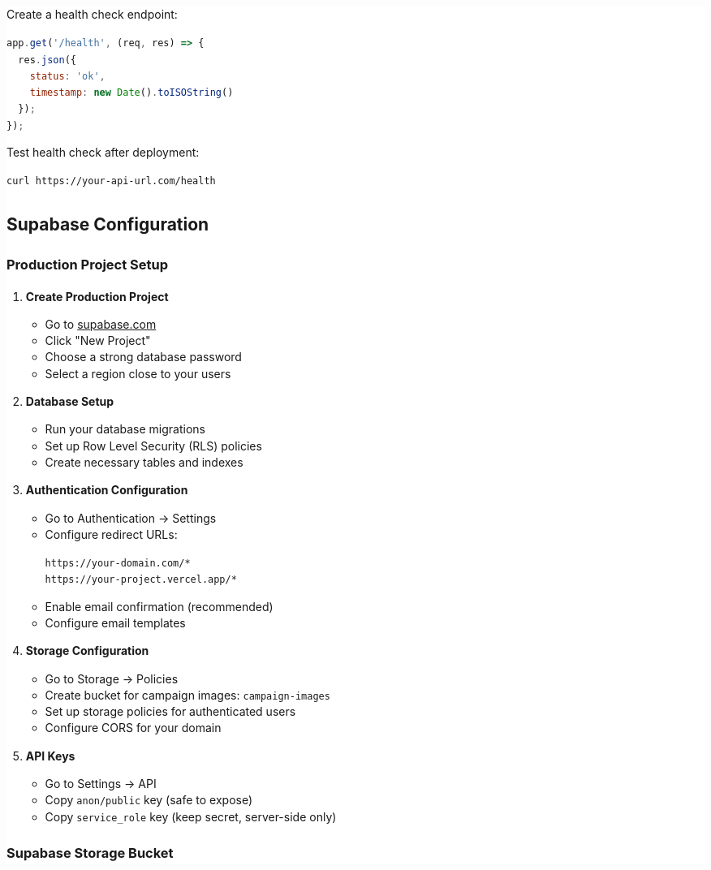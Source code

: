 Create a health check endpoint:

```javascript
app.get('/health', (req, res) => {
  res.json({
    status: 'ok',
    timestamp: new Date().toISOString()
  });
});
```

Test health check after deployment:
```bash
curl https://your-api-url.com/health
```

## Supabase Configuration

### Production Project Setup

1. **Create Production Project**
   - Go to [supabase.com](https://supabase.com)
   - Click "New Project"
   - Choose a strong database password
   - Select a region close to your users

2. **Database Setup**
   - Run your database migrations
   - Set up Row Level Security (RLS) policies
   - Create necessary tables and indexes

3. **Authentication Configuration**
   - Go to Authentication → Settings
   - Configure redirect URLs:
     ```
     https://your-domain.com/*
     https://your-project.vercel.app/*
     ```
   - Enable email confirmation (recommended)
   - Configure email templates

4. **Storage Configuration**
   - Go to Storage → Policies
   - Create bucket for campaign images: `campaign-images`
   - Set up storage policies for authenticated users
   - Configure CORS for your domain

5. **API Keys**
   - Go to Settings → API
   - Copy `anon/public` key (safe to expose)
   - Copy `service_role` key (keep secret, server-side only)

### Supabase Storage Bucket
